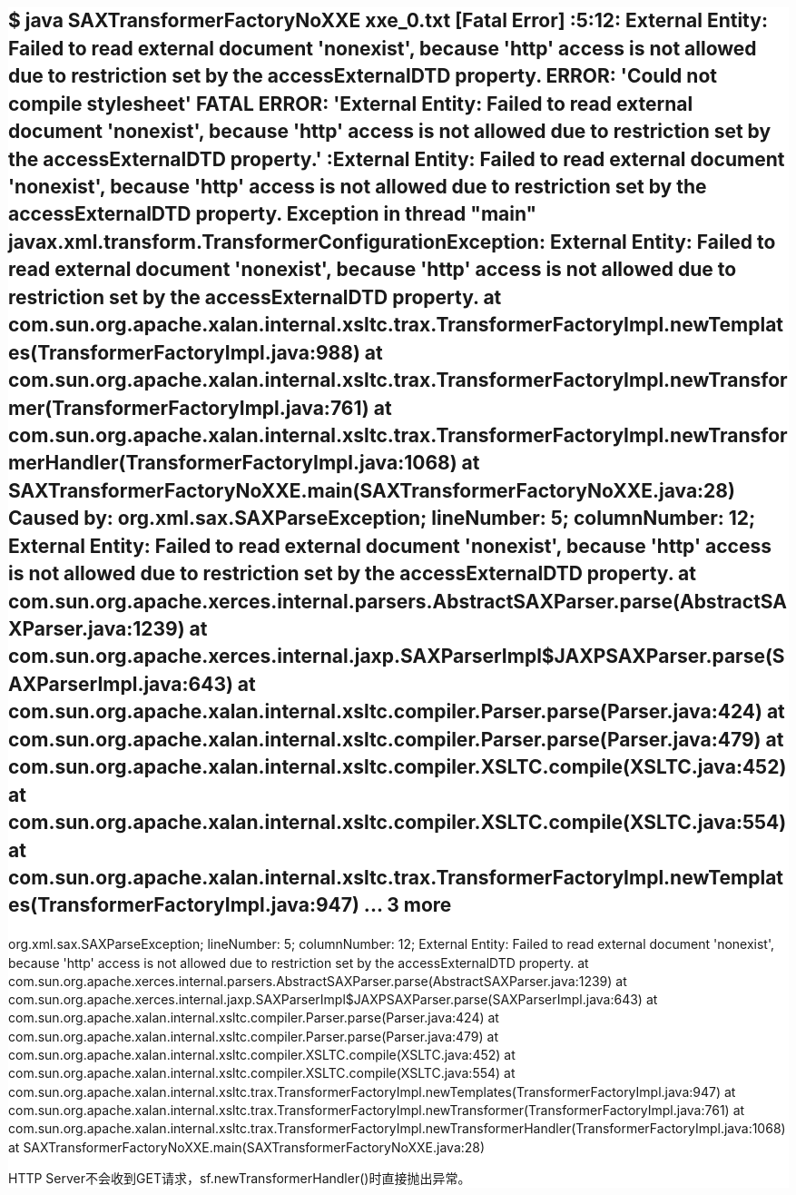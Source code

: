 $ java SAXTransformerFactoryNoXXE xxe_0.txt
[Fatal Error] :5:12: External Entity: Failed to read external document 'nonexist', because 'http' access is not allowed due to restriction set by the accessExternalDTD property.
ERROR:  'Could not compile stylesheet'
FATAL ERROR:  'External Entity: Failed to read external document 'nonexist', because 'http' access is not allowed due to restriction set by the accessExternalDTD property.'
           :External Entity: Failed to read external document 'nonexist', because 'http' access is not allowed due to restriction set by the accessExternalDTD property.
Exception in thread "main" javax.xml.transform.TransformerConfigurationException: External Entity: Failed to read external document 'nonexist', because 'http' access is not allowed due to restriction set by the accessExternalDTD property.
        at com.sun.org.apache.xalan.internal.xsltc.trax.TransformerFactoryImpl.newTemplates(TransformerFactoryImpl.java:988)
        at com.sun.org.apache.xalan.internal.xsltc.trax.TransformerFactoryImpl.newTransformer(TransformerFactoryImpl.java:761)
        at com.sun.org.apache.xalan.internal.xsltc.trax.TransformerFactoryImpl.newTransformerHandler(TransformerFactoryImpl.java:1068)
        at SAXTransformerFactoryNoXXE.main(SAXTransformerFactoryNoXXE.java:28)
Caused by: org.xml.sax.SAXParseException; lineNumber: 5; columnNumber: 12; External Entity: Failed to read external document 'nonexist', because 'http' access is not allowed due to restriction set by the accessExternalDTD property.
        at com.sun.org.apache.xerces.internal.parsers.AbstractSAXParser.parse(AbstractSAXParser.java:1239)
        at com.sun.org.apache.xerces.internal.jaxp.SAXParserImpl$JAXPSAXParser.parse(SAXParserImpl.java:643)
        at com.sun.org.apache.xalan.internal.xsltc.compiler.Parser.parse(Parser.java:424)
        at com.sun.org.apache.xalan.internal.xsltc.compiler.Parser.parse(Parser.java:479)
        at com.sun.org.apache.xalan.internal.xsltc.compiler.XSLTC.compile(XSLTC.java:452)
        at com.sun.org.apache.xalan.internal.xsltc.compiler.XSLTC.compile(XSLTC.java:554)
        at com.sun.org.apache.xalan.internal.xsltc.trax.TransformerFactoryImpl.newTemplates(TransformerFactoryImpl.java:947)
        ... 3 more
---------
org.xml.sax.SAXParseException; lineNumber: 5; columnNumber: 12; External Entity: Failed to read external document 'nonexist', because 'http' access is not allowed due to restriction set by the accessExternalDTD property.
        at com.sun.org.apache.xerces.internal.parsers.AbstractSAXParser.parse(AbstractSAXParser.java:1239)
        at com.sun.org.apache.xerces.internal.jaxp.SAXParserImpl$JAXPSAXParser.parse(SAXParserImpl.java:643)
        at com.sun.org.apache.xalan.internal.xsltc.compiler.Parser.parse(Parser.java:424)
        at com.sun.org.apache.xalan.internal.xsltc.compiler.Parser.parse(Parser.java:479)
        at com.sun.org.apache.xalan.internal.xsltc.compiler.XSLTC.compile(XSLTC.java:452)
        at com.sun.org.apache.xalan.internal.xsltc.compiler.XSLTC.compile(XSLTC.java:554)
        at com.sun.org.apache.xalan.internal.xsltc.trax.TransformerFactoryImpl.newTemplates(TransformerFactoryImpl.java:947)
        at com.sun.org.apache.xalan.internal.xsltc.trax.TransformerFactoryImpl.newTransformer(TransformerFactoryImpl.java:761)
        at com.sun.org.apache.xalan.internal.xsltc.trax.TransformerFactoryImpl.newTransformerHandler(TransformerFactoryImpl.java:1068)
        at SAXTransformerFactoryNoXXE.main(SAXTransformerFactoryNoXXE.java:28)

HTTP Server不会收到GET请求，sf.newTransformerHandler()时直接抛出异常。
